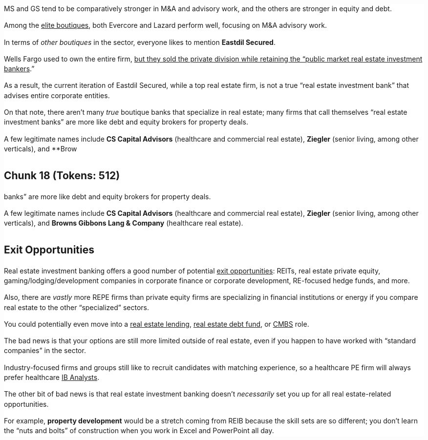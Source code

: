 MS and GS tend to be comparatively stronger in M&A and advisory work, and the others are stronger in equity and debt.

Among the [elite boutiques](https://mergersandinquisitions.com/elite-boutique-investment-banks/), both Evercore and Lazard perform well, focusing on M&A advisory work.

In terms of _other boutiques_ in the sector, everyone likes to mention **Eastdil Secured**.

Wells Fargo used to own the entire firm, [but they sold the private division while retaining the “public market real estate investment bankers](https://newsroom.wf.com/English/news-releases/news-release-details/2019/Wells-Fargo-Announces-Sale-of-Eastdil-Secured/default.aspx).”

As a result, the current iteration of Eastdil Secured, while a top real estate firm, is not a true “real estate investment bank” that advises entire corporate entities.

On that note, there aren’t many _true_ boutique banks that specialize in real estate; many firms that call themselves “real estate investment banks” are more like debt and equity brokers for property deals.

A few legitimate names include **CS Capital Advisors** (healthcare and commercial real estate), **Ziegler** (senior living, among other verticals), and **Brow

## Chunk 18 (Tokens: 512)

 banks” are more like debt and equity brokers for property deals.

A few legitimate names include **CS Capital Advisors** (healthcare and commercial real estate), **Ziegler** (senior living, among other verticals), and **Browns Gibbons Lang & Company** (healthcare real estate).

**Exit Opportunities**
----------------------

Real estate investment banking offers a good number of potential [exit opportunities](https://mergersandinquisitions.com/investment-banking-exit-opportunities/): REITs, real estate private equity, gaming/lodging/development companies in corporate finance or corporate development, RE-focused hedge funds, and more.

Also, there are _vastly_ more REPE firms than private equity firms are specializing in financial institutions or energy if you compare real estate to the other “specialized” sectors.

You could potentially even move into a [real estate lending](https://mergersandinquisitions.com/commercial-real-estate-lending/), [real estate debt fund](https://mergersandinquisitions.com/real-estate-debt-funds/), or [CMBS](https://mergersandinquisitions.com/cmbs-careers/) role.

The bad news is that your options are still more limited outside of real estate, even if you happen to have worked with “standard companies” in the sector.

Industry-focused firms and groups still like to recruit candidates with matching experience, so a healthcare PE firm will always prefer healthcare [IB Analysts](https://mergersandinquisitions.com/investment-banking-analyst-job/).

The other bit of bad news is that real estate investment banking doesn’t _necessarily_ set you up for all real estate-related opportunities.

For example, **property development** would be a stretch coming from REIB because the skill sets are so different; you don’t learn the “nuts and bolts” of construction when you work in Excel and PowerPoint all day.

